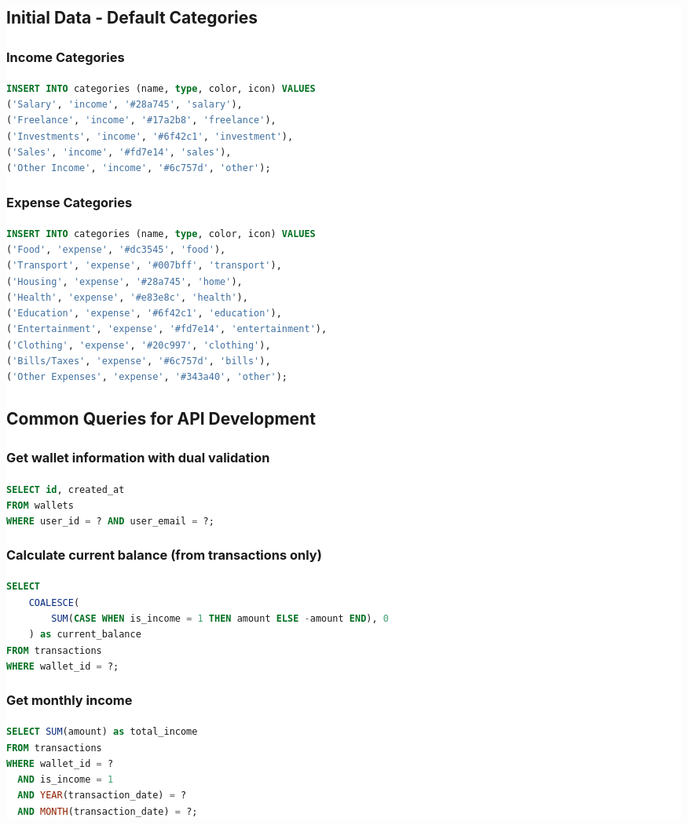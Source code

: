 ## Initial Data - Default Categories

### Income Categories
```sql
INSERT INTO categories (name, type, color, icon) VALUES
('Salary', 'income', '#28a745', 'salary'),
('Freelance', 'income', '#17a2b8', 'freelance'),
('Investments', 'income', '#6f42c1', 'investment'),
('Sales', 'income', '#fd7e14', 'sales'),
('Other Income', 'income', '#6c757d', 'other');
```

### Expense Categories
```sql
INSERT INTO categories (name, type, color, icon) VALUES
('Food', 'expense', '#dc3545', 'food'),
('Transport', 'expense', '#007bff', 'transport'),
('Housing', 'expense', '#28a745', 'home'),
('Health', 'expense', '#e83e8c', 'health'),
('Education', 'expense', '#6f42c1', 'education'),
('Entertainment', 'expense', '#fd7e14', 'entertainment'),
('Clothing', 'expense', '#20c997', 'clothing'),
('Bills/Taxes', 'expense', '#6c757d', 'bills'),
('Other Expenses', 'expense', '#343a40', 'other');
```

## Common Queries for API Development

### Get wallet information with dual validation
```sql
SELECT id, created_at 
FROM wallets 
WHERE user_id = ? AND user_email = ?;
```

### Calculate current balance (from transactions only)
```sql
SELECT 
    COALESCE(
        SUM(CASE WHEN is_income = 1 THEN amount ELSE -amount END), 0
    ) as current_balance
FROM transactions 
WHERE wallet_id = ?;
```

### Get monthly income
```sql
SELECT SUM(amount) as total_income
FROM transactions 
WHERE wallet_id = ? 
  AND is_income = 1
  AND YEAR(transaction_date) = ? 
  AND MONTH(transaction_date) = ?;
```
